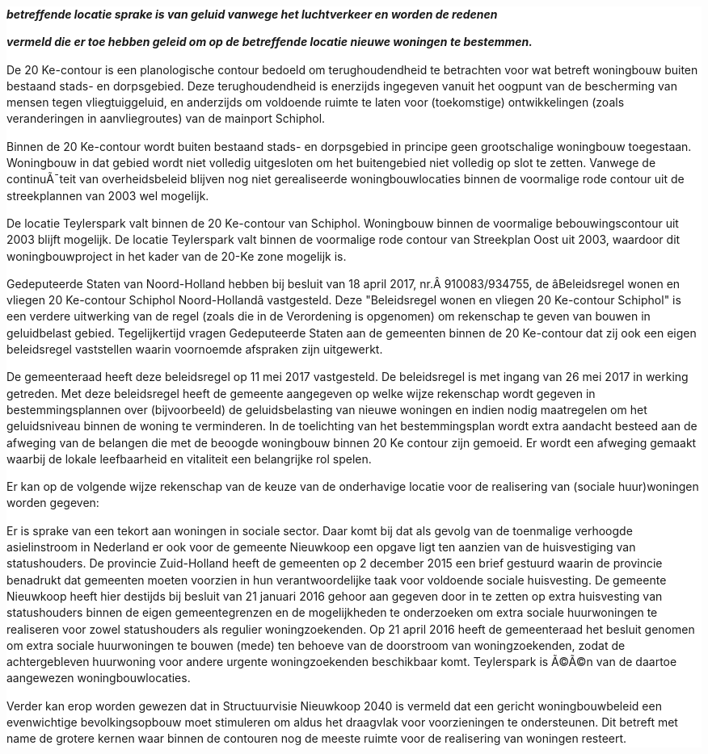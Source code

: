***betreffende locatie sprake is van geluid vanwege het luchtverkeer en worden de redenen***

***vermeld die er toe hebben geleid om op de betreffende locatie nieuwe woningen te bestemmen.***

De 20 Ke\-contour is een planologische contour bedoeld om terughoudendheid te betrachten voor wat betreft woningbouw buiten bestaand stads\- en dorpsgebied. Deze terughoudendheid is enerzijds ingegeven vanuit het oogpunt van de bescherming van mensen tegen vliegtuiggeluid, en anderzijds om voldoende ruimte te laten voor (toekomstige) ontwikkelingen (zoals veranderingen in aanvliegroutes) van de mainport Schiphol.

Binnen de 20 Ke\-contour wordt buiten bestaand stads\- en dorpsgebied in principe geen grootschalige woningbouw toegestaan. Woningbouw in dat gebied wordt niet volledig uitgesloten om het buitengebied niet volledig op slot te zetten. Vanwege de continuÃ¯teit van overheidsbeleid blijven nog niet gerealiseerde woningbouwlocaties binnen de voormalige rode contour uit de streekplannen van 2003 wel mogelijk.

De locatie Teylerspark valt binnen de 20 Ke\-contour van Schiphol. Woningbouw binnen de voormalige bebouwingscontour uit 2003 blijft mogelijk. De locatie Teylerspark valt binnen de voormalige rode contour van Streekplan Oost uit 2003, waardoor dit woningbouwproject in het kader van de 20\-Ke zone mogelijk is.

Gedeputeerde Staten van Noord\-Holland hebben bij besluit van 18 april 2017, nr.Â 910083/934755, de âBeleidsregel wonen en vliegen 20 Ke\-contour Schiphol Noord\-Hollandâ vastgesteld. Deze "Beleidsregel wonen en vliegen 20 Ke\-contour Schiphol" is een verdere uitwerking van de regel (zoals die in de Verordening is opgenomen) om rekenschap te geven van bouwen in geluidbelast gebied. Tegelijkertijd vragen Gedeputeerde Staten aan de gemeenten binnen de 20 Ke\-contour dat zij ook een eigen beleidsregel vaststellen waarin voornoemde afspraken zijn uitgewerkt.

De gemeenteraad heeft deze beleidsregel op 11 mei 2017 vastgesteld. De beleidsregel is met ingang van 26 mei 2017 in werking getreden. Met deze beleidsregel heeft de gemeente aangegeven op welke wijze rekenschap wordt gegeven in bestemmingsplannen over (bijvoorbeeld) de geluidsbelasting van nieuwe woningen en indien nodig maatregelen om het geluidsniveau binnen de woning te verminderen. In de toelichting van het bestemmingsplan wordt extra aandacht besteed aan de afweging van de belangen die met de beoogde woningbouw binnen 20 Ke contour zijn gemoeid. Er wordt een afweging gemaakt waarbij de lokale leefbaarheid en vitaliteit een belangrijke rol spelen.

Er kan op de volgende wijze rekenschap van de keuze van de onderhavige locatie voor de realisering van (sociale huur)woningen worden gegeven:

Er is sprake van een tekort aan woningen in sociale sector. Daar komt bij dat als gevolg van de toenmalige verhoogde asielinstroom in Nederland er ook voor de gemeente Nieuwkoop een opgave ligt ten aanzien van de huisvestiging van statushouders. De provincie Zuid\-Holland heeft de gemeenten op 2 december 2015 een brief gestuurd waarin de provincie benadrukt dat gemeenten moeten voorzien in hun verantwoordelijke taak voor voldoende sociale huisvesting. De gemeente Nieuwkoop heeft hier destijds bij besluit van 21 januari 2016 gehoor aan gegeven door in te zetten op extra huisvesting van statushouders binnen de eigen gemeentegrenzen en de mogelijkheden te onderzoeken om extra sociale huurwoningen te realiseren voor zowel statushouders als regulier woningzoekenden. Op 21 april 2016 heeft de gemeenteraad het besluit genomen om extra sociale huurwoningen te bouwen (mede) ten behoeve van de doorstroom van woningzoekenden, zodat de achtergebleven huurwoning voor andere urgente woningzoekenden beschikbaar komt. Teylerspark is Ã©Ã©n van de daartoe aangewezen woningbouwlocaties.

Verder kan erop worden gewezen dat in Structuurvisie Nieuwkoop 2040 is vermeld dat een gericht woningbouwbeleid een evenwichtige bevolkingsopbouw moet stimuleren om aldus het draagvlak voor voorzieningen te ondersteunen. Dit betreft met name de grotere kernen waar binnen de contouren nog de meeste ruimte voor de realisering van woningen resteert.
